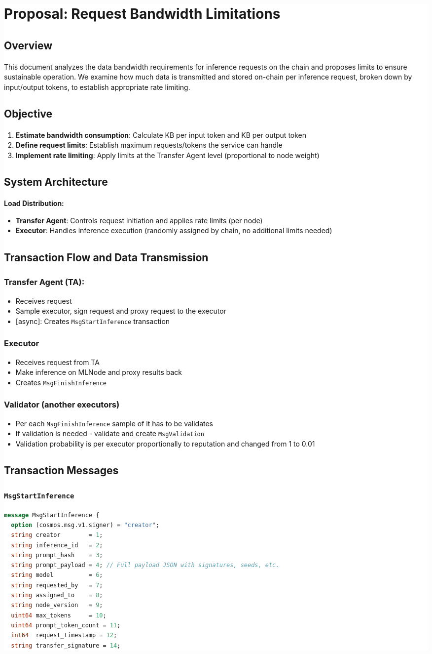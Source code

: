 # Proposal: Request Bandwidth Limitations

## Overview

This document analyzes the data bandwidth requirements for inference requests on the chain and proposes limits to ensure sustainable operation. We examine how much data is transmitted and stored on-chain per inference request, broken down by input/output tokens, to establish appropriate rate limiting.


## Objective

1. **Estimate bandwidth consumption**: Calculate KB per input token and KB per output token
2. **Define request limits**: Establish maximum requests/tokens the service can handle 
3. **Implement rate limiting**: Apply limits at the Transfer Agent level (proportional to node weight)

## System Architecture

**Load Distribution:**
- **Transfer Agent**: Controls request initiation and applies rate limits (per node)
- **Executor**: Handles inference execution (randomly assigned by chain, no additional limits needed)

## Transaction Flow and Data Transmission

### Transfer Agent (TA):
- Receives request
- Sample executor, sign request and proxy request to the executor
- [async]: Creates `MsgStartInference` transaction

### Executor
- Receives request from TA
- Make inference on MLNode and proxy results back 
- Creates `MsgFinishInference`

### Validator (another executors)
- Per each `MsgFinishInference` sample of it has to be validates
- If validation is needed - validate and create `MsgValidation`
- Validation probability is per executor proportionally to reputation and changed from 1 to 0.01 


## Transaction Messages

### `MsgStartInference`

```protobuf
message MsgStartInference {
  option (cosmos.msg.v1.signer) = "creator";
  string creator        = 1;
  string inference_id   = 2;
  string prompt_hash    = 3;
  string prompt_payload = 4; // Full payload JSON with signatures, seeds, etc.
  string model          = 6;
  string requested_by   = 7;
  string assigned_to    = 8;
  string node_version   = 9;
  uint64 max_tokens     = 10;
  uint64 prompt_token_count = 11;
  int64  request_timestamp = 12;
  string transfer_signature = 14;
```